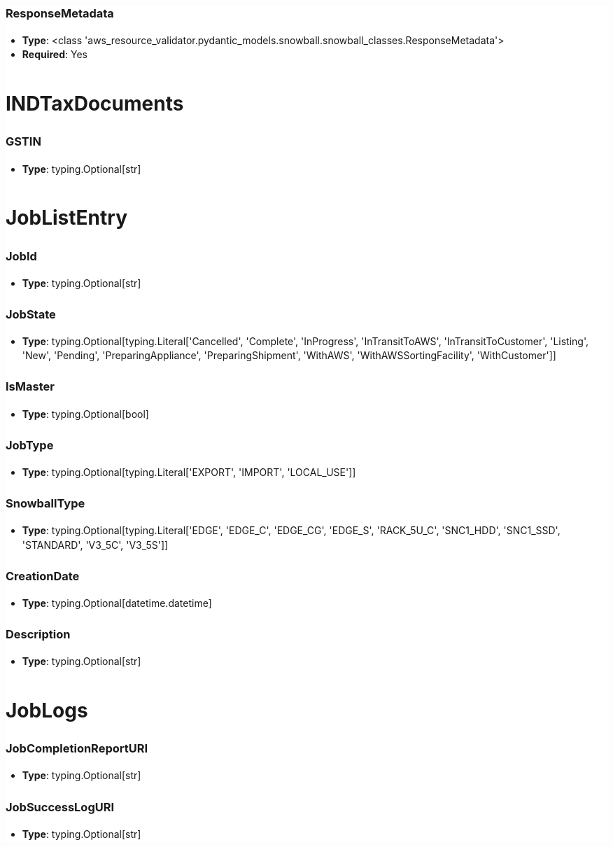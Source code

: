 ### ResponseMetadata
- **Type**: <class 'aws_resource_validator.pydantic_models.snowball.snowball_classes.ResponseMetadata'>
- **Required**: Yes


# INDTaxDocuments

### GSTIN
- **Type**: typing.Optional[str]


# JobListEntry

### JobId
- **Type**: typing.Optional[str]

### JobState
- **Type**: typing.Optional[typing.Literal['Cancelled', 'Complete', 'InProgress', 'InTransitToAWS', 'InTransitToCustomer', 'Listing', 'New', 'Pending', 'PreparingAppliance', 'PreparingShipment', 'WithAWS', 'WithAWSSortingFacility', 'WithCustomer']]

### IsMaster
- **Type**: typing.Optional[bool]

### JobType
- **Type**: typing.Optional[typing.Literal['EXPORT', 'IMPORT', 'LOCAL_USE']]

### SnowballType
- **Type**: typing.Optional[typing.Literal['EDGE', 'EDGE_C', 'EDGE_CG', 'EDGE_S', 'RACK_5U_C', 'SNC1_HDD', 'SNC1_SSD', 'STANDARD', 'V3_5C', 'V3_5S']]

### CreationDate
- **Type**: typing.Optional[datetime.datetime]

### Description
- **Type**: typing.Optional[str]


# JobLogs

### JobCompletionReportURI
- **Type**: typing.Optional[str]

### JobSuccessLogURI
- **Type**: typing.Optional[str]
